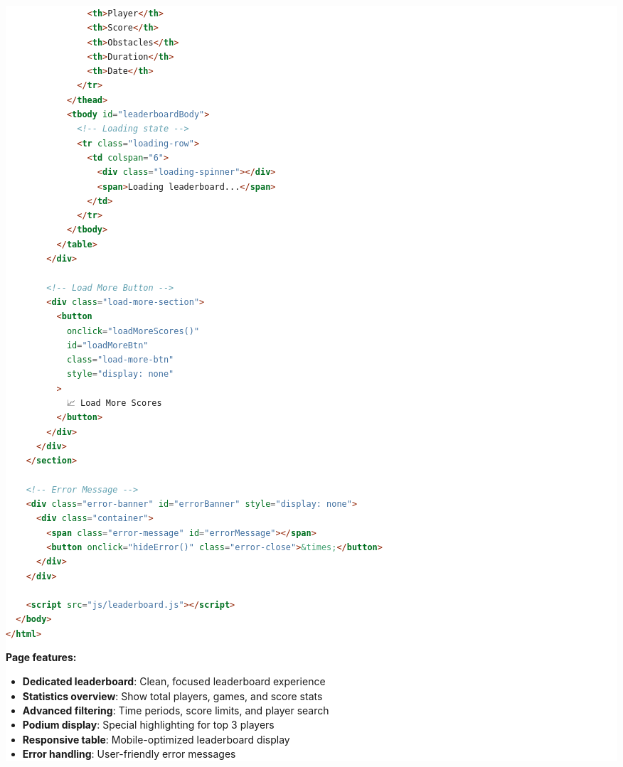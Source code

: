 ```html
                <th>Player</th>
                <th>Score</th>
                <th>Obstacles</th>
                <th>Duration</th>
                <th>Date</th>
              </tr>
            </thead>
            <tbody id="leaderboardBody">
              <!-- Loading state -->
              <tr class="loading-row">
                <td colspan="6">
                  <div class="loading-spinner"></div>
                  <span>Loading leaderboard...</span>
                </td>
              </tr>
            </tbody>
          </table>
        </div>

        <!-- Load More Button -->
        <div class="load-more-section">
          <button
            onclick="loadMoreScores()"
            id="loadMoreBtn"
            class="load-more-btn"
            style="display: none"
          >
            📈 Load More Scores
          </button>
        </div>
      </div>
    </section>

    <!-- Error Message -->
    <div class="error-banner" id="errorBanner" style="display: none">
      <div class="container">
        <span class="error-message" id="errorMessage"></span>
        <button onclick="hideError()" class="error-close">&times;</button>
      </div>
    </div>

    <script src="js/leaderboard.js"></script>
  </body>
</html>
```

**Page features:**

- **Dedicated leaderboard**: Clean, focused leaderboard experience
- **Statistics overview**: Show total players, games, and score stats
- **Advanced filtering**: Time periods, score limits, and player search
- **Podium display**: Special highlighting for top 3 players
- **Responsive table**: Mobile-optimized leaderboard display
- **Error handling**: User-friendly error messages

